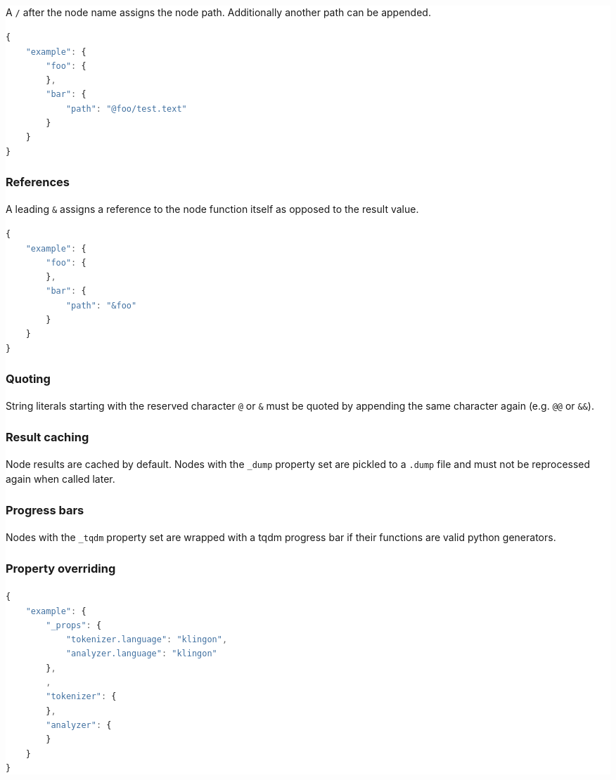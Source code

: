 A `/` after the node name assigns the node path. Additionally another path can be appended.

```js
{
    "example": {
        "foo": {
        },
        "bar": {
            "path": "@foo/test.text"
        }
    }
}
```

### References

A leading `&` assigns a reference to the node function itself as opposed to the result value.

```js
{
    "example": {
        "foo": {
        },
        "bar": {
            "path": "&foo"
        }
    }
}
```

### Quoting

String literals starting with the reserved character `@` or `&` must be quoted by appending the same character again (e.g. `@@` or `&&`).

### Result caching

Node results are cached by default. Nodes with the `_dump` property set are pickled to a `.dump` file and must not be reprocessed again when called later.

### Progress bars

Nodes with the `_tqdm` property set are wrapped with a tqdm progress bar if their functions are valid python generators.

### Property overriding

```js
{
    "example": {
        "_props": {
            "tokenizer.language": "klingon",
            "analyzer.language": "klingon"
        },
        ,
        "tokenizer": {
        },
        "analyzer": {
        }
    }
}
```
